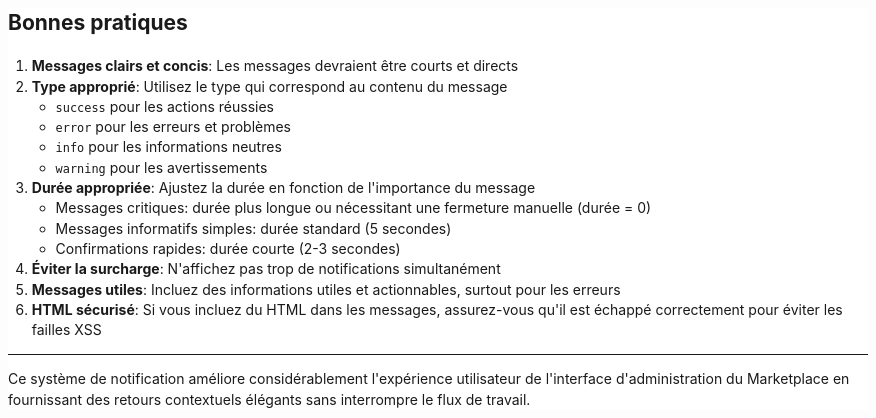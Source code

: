 ## Bonnes pratiques

1. **Messages clairs et concis**: Les messages devraient être courts et directs
2. **Type approprié**: Utilisez le type qui correspond au contenu du message
   - `success` pour les actions réussies
   - `error` pour les erreurs et problèmes
   - `info` pour les informations neutres
   - `warning` pour les avertissements
3. **Durée appropriée**: Ajustez la durée en fonction de l'importance du message
   - Messages critiques: durée plus longue ou nécessitant une fermeture manuelle (durée = 0)
   - Messages informatifs simples: durée standard (5 secondes)
   - Confirmations rapides: durée courte (2-3 secondes)
4. **Éviter la surcharge**: N'affichez pas trop de notifications simultanément
5. **Messages utiles**: Incluez des informations utiles et actionnables, surtout pour les erreurs
6. **HTML sécurisé**: Si vous incluez du HTML dans les messages, assurez-vous qu'il est échappé correctement pour éviter les failles XSS

---

Ce système de notification améliore considérablement l'expérience utilisateur de l'interface d'administration du Marketplace en fournissant des retours contextuels élégants sans interrompre le flux de travail.